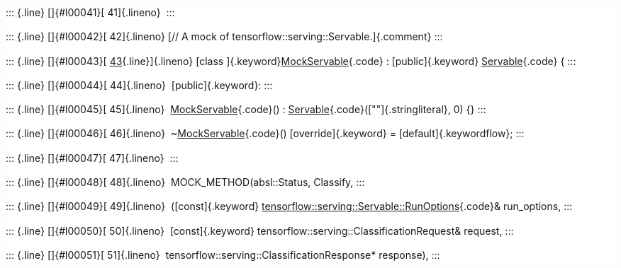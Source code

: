 ::: {.line}
[]{#l00041}[ 41]{.lineno} 
:::

::: {.line}
[]{#l00042}[ 42]{.lineno} [// A mock of
tensorflow::serving::Servable.]{.comment}
:::

::: {.line}
[]{#l00043}[
[43](classtensorflow_1_1serving_1_1MockServable.html){.line}]{.lineno} [class
]{.keyword}[MockServable](classtensorflow_1_1serving_1_1MockServable.html){.code}
: [public]{.keyword}
[Servable](classtensorflow_1_1serving_1_1Servable.html){.code} {
:::

::: {.line}
[]{#l00044}[ 44]{.lineno}  [public]{.keyword}:
:::

::: {.line}
[]{#l00045}[ 45]{.lineno} 
[MockServable](classtensorflow_1_1serving_1_1MockServable.html){.code}()
:
[Servable](classtensorflow_1_1serving_1_1Servable.html){.code}([\"\"]{.stringliteral},
0) {}
:::

::: {.line}
[]{#l00046}[ 46]{.lineno} 
\~[MockServable](classtensorflow_1_1serving_1_1MockServable.html){.code}()
[override]{.keyword} = [default]{.keywordflow};
:::

::: {.line}
[]{#l00047}[ 47]{.lineno} 
:::

::: {.line}
[]{#l00048}[ 48]{.lineno}  MOCK\_METHOD(absl::Status, Classify,
:::

::: {.line}
[]{#l00049}[ 49]{.lineno}  ([const]{.keyword}
[tensorflow::serving::Servable::RunOptions](structtensorflow_1_1serving_1_1servables_1_1RunOptions.html){.code}&
run\_options,
:::

::: {.line}
[]{#l00050}[ 50]{.lineno}  [const]{.keyword}
tensorflow::serving::ClassificationRequest& request,
:::

::: {.line}
[]{#l00051}[ 51]{.lineno}  tensorflow::serving::ClassificationResponse\*
response),
:::
